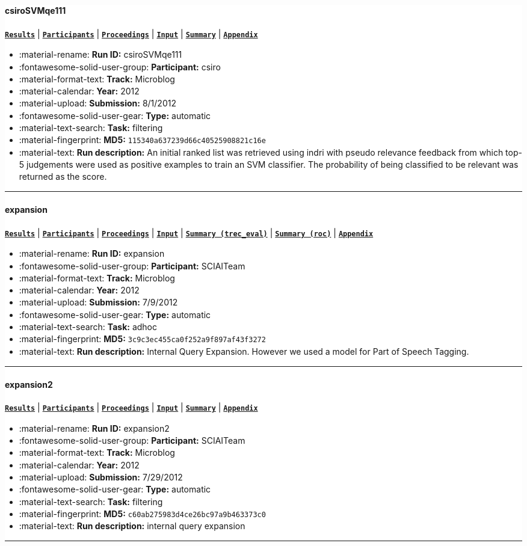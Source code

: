 #### csiroSVMqe111 
[**`Results`**](./results.md#csirosvmqe111) | [**`Participants`**](./participants.md#csiro) | [**`Proceedings`**](./proceedings.md#searching-and-filtering-tweets-csiro-at-the-trec-2012-microblog-track) | [**`Input`**](https://trec.nist.gov/results/trec21/microblog/input.csiroSVMqe111.gz) | [**`Summary`**](https://trec.nist.gov/results/trec21/microblog/summary.filtereval.csiroSVMqe111) | [**`Appendix`**](https://trec.nist.gov/pubs/trec21/appendices/microblog/csiroSVMqe111.pdf) 

- :material-rename: **Run ID:** csiroSVMqe111 
- :fontawesome-solid-user-group: **Participant:** csiro 
- :material-format-text: **Track:** Microblog 
- :material-calendar: **Year:** 2012 
- :material-upload: **Submission:** 8/1/2012 
- :fontawesome-solid-user-gear: **Type:** automatic 
- :material-text-search: **Task:** filtering 
- :material-fingerprint: **MD5:** `115340a637239d66c40525908821c16e` 
- :material-text: **Run description:** An initial ranked list was retrieved using indri with pseudo relevance feedback from which top-5 judgements were used as positive examples to train an SVM classifier. The probability of being classified to be relevant was returned as the score. 

---
#### expansion 
[**`Results`**](./results.md#expansion) | [**`Participants`**](./participants.md#sciaiteam) | [**`Proceedings`**](./proceedings.md#siena-s-twitter-information-retrieval-system-the-2012-microblog-track) | [**`Input`**](https://trec.nist.gov/results/trec21/microblog/input.expansion.gz) | [**`Summary (trec_eval)`**](https://trec.nist.gov/results/trec21/microblog/summary.treceval.expansion) | [**`Summary (roc)`**](https://trec.nist.gov/results/trec21/microblog/summary.roc.expansion) | [**`Appendix`**](https://trec.nist.gov/pubs/trec21/appendices/microblog/expansion.pdf) 

- :material-rename: **Run ID:** expansion 
- :fontawesome-solid-user-group: **Participant:** SCIAITeam 
- :material-format-text: **Track:** Microblog 
- :material-calendar: **Year:** 2012 
- :material-upload: **Submission:** 7/9/2012 
- :fontawesome-solid-user-gear: **Type:** automatic 
- :material-text-search: **Task:** adhoc 
- :material-fingerprint: **MD5:** `3c9c3ec455ca0f252a9f897af43f3272` 
- :material-text: **Run description:** Internal Query Expansion. However we used a model for Part of Speech Tagging.  

---
#### expansion2 
[**`Results`**](./results.md#expansion2) | [**`Participants`**](./participants.md#sciaiteam) | [**`Proceedings`**](./proceedings.md#siena-s-twitter-information-retrieval-system-the-2012-microblog-track) | [**`Input`**](https://trec.nist.gov/results/trec21/microblog/input.expansion2.gz) | [**`Summary`**](https://trec.nist.gov/results/trec21/microblog/summary.filtereval.expansion2) | [**`Appendix`**](https://trec.nist.gov/pubs/trec21/appendices/microblog/expansion2.pdf) 

- :material-rename: **Run ID:** expansion2 
- :fontawesome-solid-user-group: **Participant:** SCIAITeam 
- :material-format-text: **Track:** Microblog 
- :material-calendar: **Year:** 2012 
- :material-upload: **Submission:** 7/29/2012 
- :fontawesome-solid-user-gear: **Type:** automatic 
- :material-text-search: **Task:** filtering 
- :material-fingerprint: **MD5:** `c60ab275983d4ce26bc97a9b463373c0` 
- :material-text: **Run description:** internal query expansion 

---